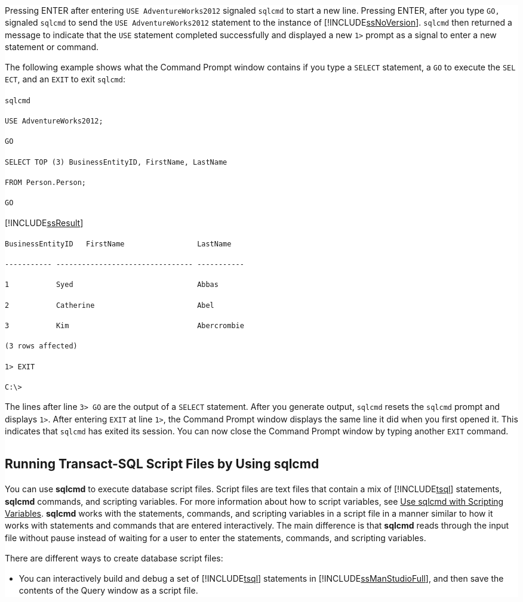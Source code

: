  Pressing ENTER after entering `USE AdventureWorks2012` signaled `sqlcmd` to start a new line. Pressing ENTER, after you type `GO,` signaled `sqlcmd` to send the `USE AdventureWorks2012` statement to the instance of [!INCLUDE[ssNoVersion](../../Topics/TopicNameContainA/tokens/ssNoVersion_md.md)]. `sqlcmd` then returned a message to indicate that the `USE` statement completed successfully and displayed a new `1>` prompt as a signal to enter a new statement or command.  
  
 The following example shows what the Command Prompt window contains if you type a `SELECT` statement, a `GO` to execute the `SELECT`, and an `EXIT` to exit `sqlcmd`:  
  
 `sqlcmd`  
  
 `USE AdventureWorks2012;`  
  
 `GO`  
  
 `SELECT TOP (3) BusinessEntityID, FirstName, LastName`  
  
 `FROM Person.Person;`  
  
 `GO`  
  
 [!INCLUDE[ssResult](../../Topics/TopicNameNotContainA/tokens/ssResult_md.md)]  
  
 `BusinessEntityID   FirstName                 LastName`  
  
 `----------- -------------------------------- -----------`  
  
 `1           Syed                             Abbas`  
  
 `2           Catherine                        Abel`  
  
 `3           Kim                              Abercrombie`  
  
 `(3 rows affected)`  
  
 `1> EXIT`  
  
 `C:\>`  
  
 The lines after line `3> GO` are the output of a `SELECT` statement. After you generate output, `sqlcmd` resets the `sqlcmd` prompt and displays `1>`. After entering `EXIT` at line `1>`, the Command Prompt window displays the same line it did when you first opened it. This indicates that `sqlcmd` has exited its session. You can now close the Command Prompt window by typing another `EXIT` command.  
  
## Running Transact-SQL Script Files by Using sqlcmd  
 You can use **sqlcmd** to execute database script files. Script files are text files that contain a mix of [!INCLUDE[tsql](../../Topics/TopicNameContainA/tokens/tsql_md.md)] statements, **sqlcmd** commands, and scripting variables. For more information about how to script variables, see [Use sqlcmd with Scripting Variables](../../Topics/TopicNameNotContainA/Use-sqlcmd-with-Scripting-Variables.md). **sqlcmd** works with the statements, commands, and scripting variables in a script file in a manner similar to how it works with statements and commands that are entered interactively. The main difference is that **sqlcmd** reads through the input file without pause instead of waiting for a user to enter the statements, commands, and scripting variables.  
  
 There are different ways to create database script files:  
  
-   You can interactively build and debug a set of [!INCLUDE[tsql](../../Topics/TopicNameContainA/tokens/tsql_md.md)] statements in [!INCLUDE[ssManStudioFull](../../Topics/TopicNameContainA/tokens/ssManStudioFull_md.md)], and then save the contents of the Query window as a script file.  
  